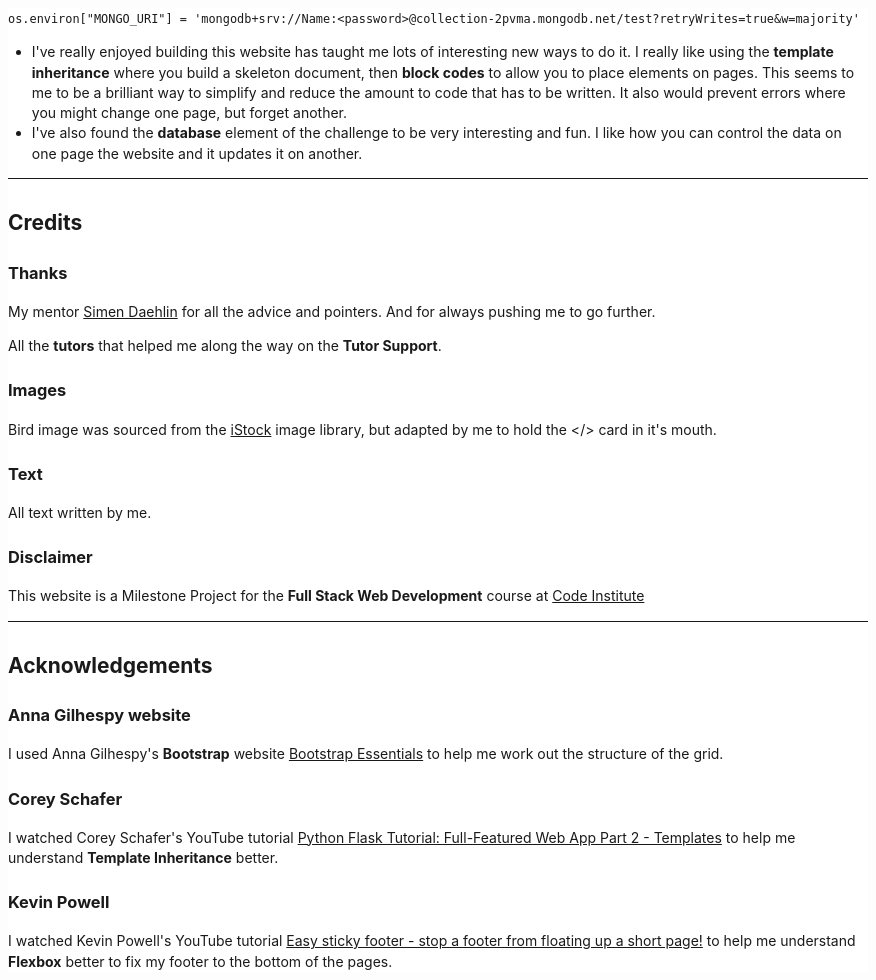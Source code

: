 ```os.environ["MONGO_URI"] = 'mongodb+srv://Name:<password>@collection-2pvma.mongodb.net/test?retryWrites=true&w=majority'```
* I've really enjoyed building this website has taught me lots of interesting new ways to do it. I really like using the **template inheritance** where you build a skeleton document, then **block codes** to allow you to place elements on pages. This seems to me to be a brilliant way to simplify and reduce the amount to code that has to be written. It also would prevent errors where you might change one page, but forget another.
* I've also found the **database** element of the challenge to be very interesting and fun. I like how you can control the data on one page the website and it updates it on another.  

---

## Credits

### Thanks

My mentor [Simen Daehlin](https://dehlin.dev/) for all the advice and pointers. And for always pushing me to go further.

All the **tutors** that helped me along the way on the **Tutor Support**. 

### Images

Bird image was sourced from the [iStock](https://www.istockphoto.com/gb) image library, but adapted by me to hold the </> card in it's mouth. 

### Text

All text written by me.

### Disclaimer

This website is a Milestone Project for the **Full Stack Web Development** course at [Code Institute](https://codeinstitute.net/)

---

## Acknowledgements

### Anna Gilhespy website
I used Anna Gilhespy's **Bootstrap** website [Bootstrap Essentials](https://ajgreaves.github.io/bootstrap-grid-demo/) to help me work out the structure of the grid.


### Corey Schafer
I watched Corey Schafer's YouTube tutorial [Python Flask Tutorial: Full-Featured Web App Part 2 - Templates](https://www.youtube.com/watch?v=QnDWIZuWYW0) to help me understand **Template Inheritance** better.

### Kevin Powell
I watched Kevin Powell's YouTube tutorial [Easy sticky footer - stop a footer from floating up a short page!](https://www.youtube.com/watch?v=yc2olxLgKLk) to help me understand **Flexbox** better to fix my footer to the bottom of the pages.


